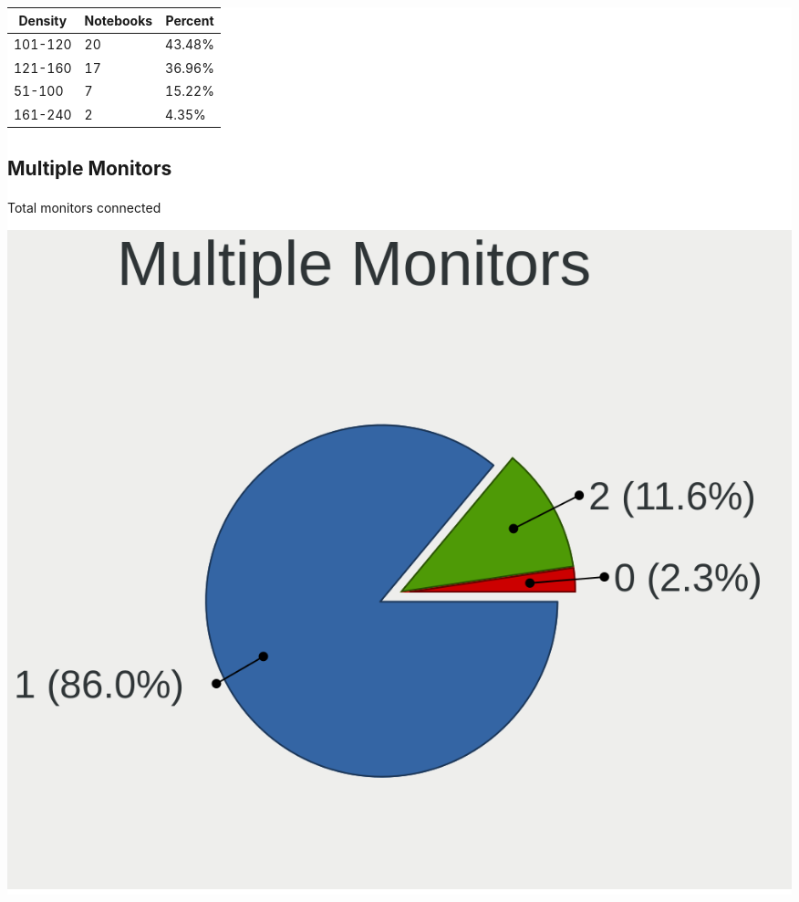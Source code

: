 
| Density | Notebooks | Percent |
|---------|-----------|---------|
| 101-120 | 20        | 43.48%  |
| 121-160 | 17        | 36.96%  |
| 51-100  | 7         | 15.22%  |
| 161-240 | 2         | 4.35%   |

Multiple Monitors
-----------------

Total monitors connected

![Multiple Monitors](./images/pie_chart/mon_total.svg)
